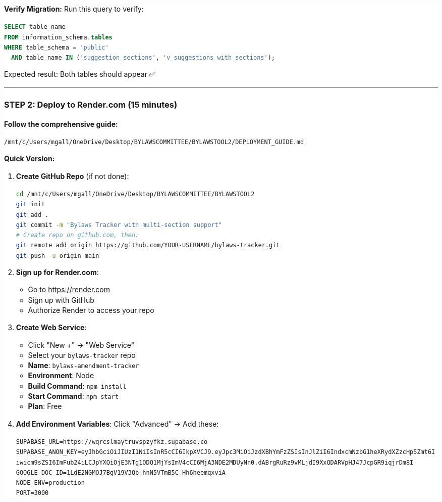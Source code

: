 **Verify Migration:**
Run this query to verify:
```sql
SELECT table_name
FROM information_schema.tables
WHERE table_schema = 'public'
  AND table_name IN ('suggestion_sections', 'v_suggestions_with_sections');
```

Expected result: Both tables should appear ✅

---

### STEP 2: Deploy to Render.com (15 minutes)

**Follow the comprehensive guide:**
```
/mnt/c/Users/mgall/OneDrive/Desktop/BYLAWSCOMMITTEE/BYLAWSTOOL2/DEPLOYMENT_GUIDE.md
```

**Quick Version:**

1. **Create GitHub Repo** (if not done):
   ```bash
   cd /mnt/c/Users/mgall/OneDrive/Desktop/BYLAWSCOMMITTEE/BYLAWSTOOL2
   git init
   git add .
   git commit -m "Bylaws Tracker with multi-section support"
   # Create repo on github.com, then:
   git remote add origin https://github.com/YOUR-USERNAME/bylaws-tracker.git
   git push -u origin main
   ```

2. **Sign up for Render.com**:
   - Go to https://render.com
   - Sign up with GitHub
   - Authorize Render to access your repo

3. **Create Web Service**:
   - Click "New +" → "Web Service"
   - Select your `bylaws-tracker` repo
   - **Name**: `bylaws-amendment-tracker`
   - **Environment**: Node
   - **Build Command**: `npm install`
   - **Start Command**: `npm start`
   - **Plan**: Free

4. **Add Environment Variables**:
   Click "Advanced" → Add these:
   ```
   SUPABASE_URL=https://wqrcslmaytruvspzyfkz.supabase.co
   SUPABASE_ANON_KEY=eyJhbGciOiJIUzI1NiIsInR5cCI6IkpXVCJ9.eyJpc3MiOiJzdXBhYmFzZSIsInJlZiI6IndxcmNzbG1heXRydXZzcHp5Zmt6Iiwicm9sZSI6ImFub24iLCJpYXQiOjE3NTg1ODQ1MjYsImV4cCI6MjA3NDE2MDUyNn0.dABrgRuRz9vMLjdI9XxQDARVpHJ47JcpGR9iqjrDm8I
   GOOGLE_DOC_ID=1LdE2NGMOJ7BgV19V3Qb-hnN5VTmB5C_Hh6heemqxviA
   NODE_ENV=production
   PORT=3000
   ```
